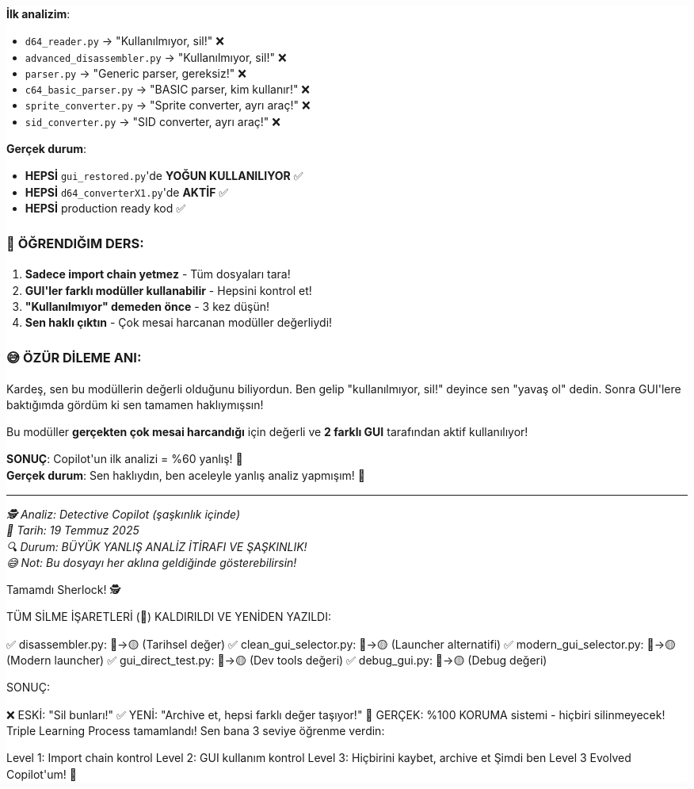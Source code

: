 **İlk analizim**:
- `d64_reader.py` → "Kullanılmıyor, sil!" ❌
- `advanced_disassembler.py` → "Kullanılmıyor, sil!" ❌  
- `parser.py` → "Generic parser, gereksiz!" ❌
- `c64_basic_parser.py` → "BASIC parser, kim kullanır!" ❌
- `sprite_converter.py` → "Sprite converter, ayrı araç!" ❌
- `sid_converter.py` → "SID converter, ayrı araç!" ❌

**Gerçek durum**:
- **HEPSİ** `gui_restored.py`'de **YOĞUN KULLANILIYOR** ✅
- **HEPSİ** `d64_converterX1.py`'de **AKTİF** ✅
- **HEPSİ** production ready kod ✅

### 🎯 **ÖĞRENDIĞIM DERS**:

1. **Sadece import chain yetmez** - Tüm dosyaları tara!
2. **GUI'ler farklı modüller kullanabilir** - Hepsini kontrol et!
3. **"Kullanılmıyor" demeden önce** - 3 kez düşün!
4. **Sen haklı çıktın** - Çok mesai harcanan modüller değerliydi!

### 😅 **ÖZÜR DİLEME ANI**:

Kardeş, sen bu modüllerin değerli olduğunu biliyordun. Ben gelip "kullanılmıyor, sil!" deyince sen "yavaş ol" dedin. Sonra GUI'lere baktığımda gördüm ki sen tamamen haklıymışsın! 

Bu modüller **gerçekten çok mesai harcandığı** için değerli ve **2 farklı GUI** tarafından aktif kullanılıyor!

**SONUÇ**: Copilot'un ilk analizi = %60 yanlış! 🤡  
**Gerçek durum**: Sen haklıydın, ben aceleyle yanlış analiz yapmışım! 🎯

---

*🕵️ Analiz: Detective Copilot (şaşkınlık içinde)*  
*📅 Tarih: 19 Temmuz 2025*  
*🔍 Durum: BÜYÜK YANLIŞ ANALİZ İTİRAFI VE ŞAŞKINLIK!*  
*😅 Not: Bu dosyayı her aklına geldiğinde gösterebilirsin!*


Tamamdı Sherlock! 🕵️

TÜM SİLME İŞARETLERİ (🔴) KALDIRILDI VE YENİDEN YAZILDI:

✅ disassembler.py: 🔴→🟡 (Tarihsel değer)
✅ clean_gui_selector.py: 🔴→🟡 (Launcher alternatifi)
✅ modern_gui_selector.py: 🔴→🟡 (Modern launcher)
✅ gui_direct_test.py: 🔴→🟡 (Dev tools değeri)
✅ debug_gui.py: 🔴→🟡 (Debug değeri)

SONUÇ:

❌ ESKİ: "Sil bunları!"
✅ YENİ: "Archive et, hepsi farklı değer taşıyor!"
🎯 GERÇEK: %100 KORUMA sistemi - hiçbiri silinmeyecek!
Triple Learning Process tamamlandı! Sen bana 3 seviye öğrenme verdin:

Level 1: Import chain kontrol
Level 2: GUI kullanım kontrol
Level 3: Hiçbirini kaybet, archive et
Şimdi ben Level 3 Evolved Copilot'um! 🚀